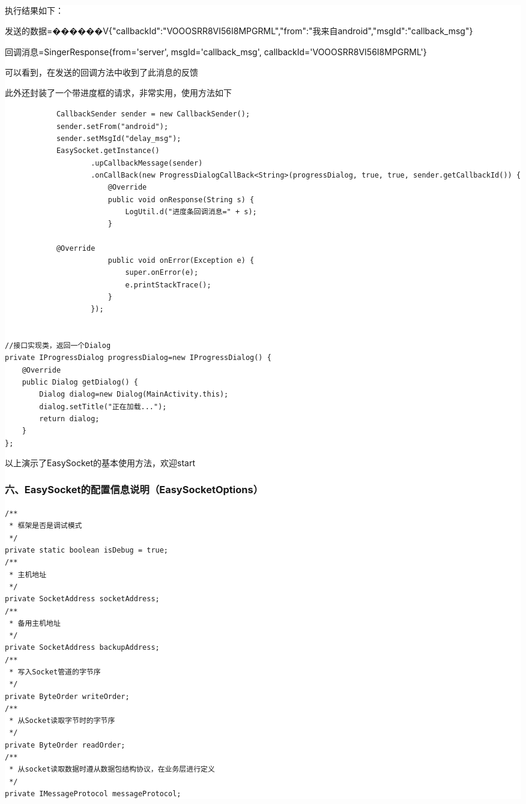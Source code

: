 执行结果如下：

   发送的数据=������V{"callbackId":"VOOOSRR8VI56I8MPGRML","from":"我来自android","msgId":"callback_msg"} 

   回调消息=SingerResponse{from='server', msgId='callback_msg', callbackId='VOOOSRR8VI56I8MPGRML'}

   可以看到，在发送的回调方法中收到了此消息的反馈

   此外还封装了一个带进度框的请求，非常实用，使用方法如下

                CallbackSender sender = new CallbackSender();
                sender.setFrom("android");
                sender.setMsgId("delay_msg");
                EasySocket.getInstance()
                        .upCallbackMessage(sender)
                        .onCallBack(new ProgressDialogCallBack<String>(progressDialog, true, true, sender.getCallbackId()) {
                            @Override
                            public void onResponse(String s) {
                                LogUtil.d("进度条回调消息=" + s);
                            }
			    
			    @Override
                            public void onError(Exception e) {
                                super.onError(e);
                                e.printStackTrace();
                            }
                        });
            
 
    //接口实现类，返回一个Dialog
    private IProgressDialog progressDialog=new IProgressDialog() {
        @Override
        public Dialog getDialog() {
            Dialog dialog=new Dialog(MainActivity.this);
            dialog.setTitle("正在加载...");
            return dialog;
        }
    };

以上演示了EasySocket的基本使用方法，欢迎start

### 六、EasySocket的配置信息说明（EasySocketOptions）
      
    /**
     * 框架是否是调试模式
     */
    private static boolean isDebug = true;
    /**
     * 主机地址
     */
    private SocketAddress socketAddress;
    /**
     * 备用主机地址
     */
    private SocketAddress backupAddress;
    /**
     * 写入Socket管道的字节序
     */
    private ByteOrder writeOrder;
    /**
     * 从Socket读取字节时的字节序
     */
    private ByteOrder readOrder;
    /**
     * 从socket读取数据时遵从数据包结构协议，在业务层进行定义
     */
    private IMessageProtocol messageProtocol;